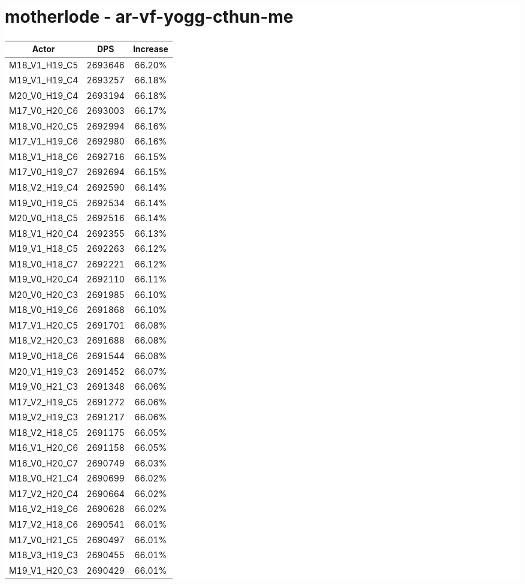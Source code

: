 # motherlode - ar-vf-yogg-cthun-me
| Actor | DPS | Increase |
|---|:---:|:---:|
|M18_V1_H19_C5|2693646|66.20%|
|M19_V1_H19_C4|2693257|66.18%|
|M20_V0_H19_C4|2693194|66.18%|
|M17_V0_H20_C6|2693003|66.17%|
|M18_V0_H20_C5|2692994|66.16%|
|M17_V1_H19_C6|2692980|66.16%|
|M18_V1_H18_C6|2692716|66.15%|
|M17_V0_H19_C7|2692694|66.15%|
|M18_V2_H19_C4|2692590|66.14%|
|M19_V0_H19_C5|2692534|66.14%|
|M20_V0_H18_C5|2692516|66.14%|
|M18_V1_H20_C4|2692355|66.13%|
|M19_V1_H18_C5|2692263|66.12%|
|M18_V0_H18_C7|2692221|66.12%|
|M19_V0_H20_C4|2692110|66.11%|
|M20_V0_H20_C3|2691985|66.10%|
|M18_V0_H19_C6|2691868|66.10%|
|M17_V1_H20_C5|2691701|66.08%|
|M18_V2_H20_C3|2691688|66.08%|
|M19_V0_H18_C6|2691544|66.08%|
|M20_V1_H19_C3|2691452|66.07%|
|M19_V0_H21_C3|2691348|66.06%|
|M17_V2_H19_C5|2691272|66.06%|
|M19_V2_H19_C3|2691217|66.06%|
|M18_V2_H18_C5|2691175|66.05%|
|M16_V1_H20_C6|2691158|66.05%|
|M16_V0_H20_C7|2690749|66.03%|
|M18_V0_H21_C4|2690699|66.02%|
|M17_V2_H20_C4|2690664|66.02%|
|M16_V2_H19_C6|2690628|66.02%|
|M17_V2_H18_C6|2690541|66.01%|
|M17_V0_H21_C5|2690497|66.01%|
|M18_V3_H19_C3|2690455|66.01%|
|M19_V1_H20_C3|2690429|66.01%|